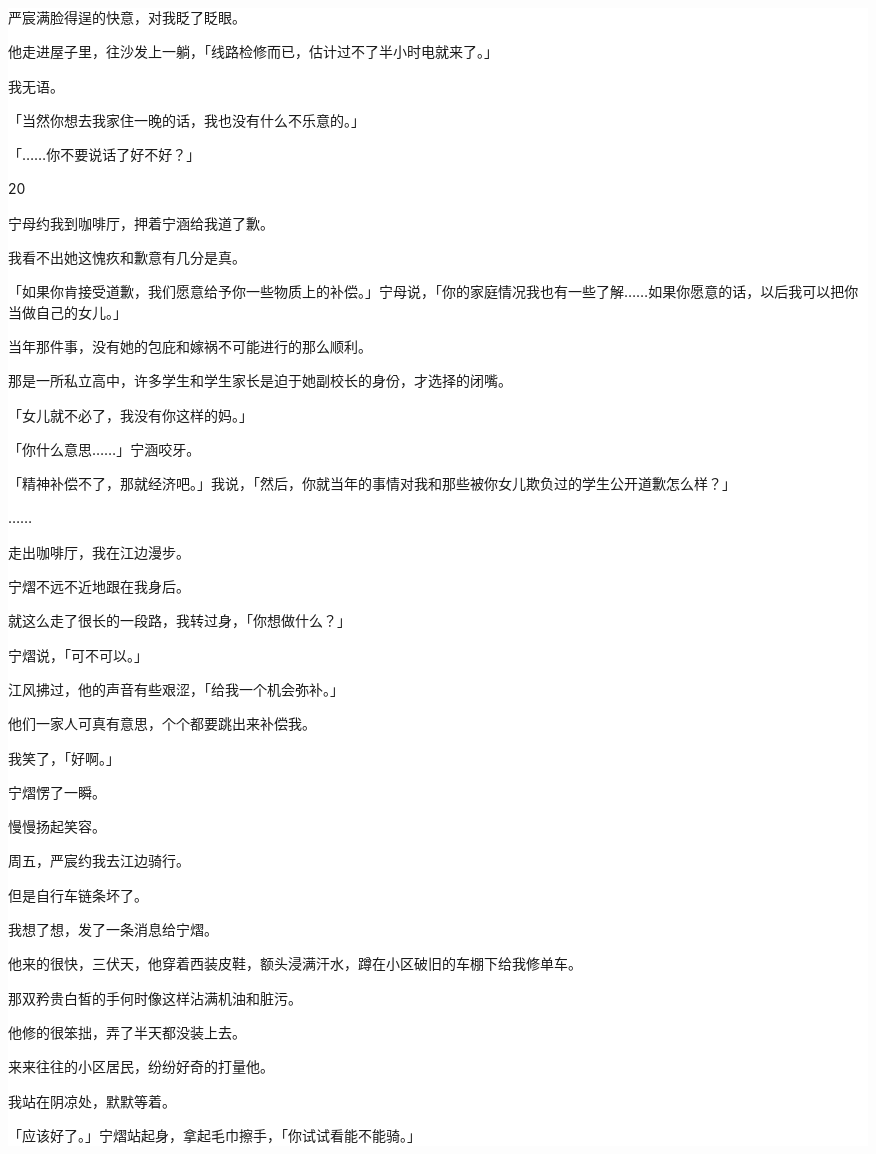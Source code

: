 严宸满脸得逞的快意，对我眨了眨眼。

他走进屋子里，往沙发上一躺，「线路检修而已，估计过不了半小时电就来了。」

我无语。

「当然你想去我家住一晚的话，我也没有什么不乐意的。」

「……你不要说话了好不好？」

20

宁母约我到咖啡厅，押着宁涵给我道了歉。

我看不出她这愧疚和歉意有几分是真。

「如果你肯接受道歉，我们愿意给予你一些物质上的补偿。」宁母说，「你的家庭情况我也有一些了解……如果你愿意的话，以后我可以把你当做自己的女儿。」

当年那件事，没有她的包庇和嫁祸不可能进行的那么顺利。

那是一所私立高中，许多学生和学生家长是迫于她副校长的身份，才选择的闭嘴。

「女儿就不必了，我没有你这样的妈。」

「你什么意思……」宁涵咬牙。

「精神补偿不了，那就经济吧。」我说，「然后，你就当年的事情对我和那些被你女儿欺负过的学生公开道歉怎么样？」

……

走出咖啡厅，我在江边漫步。

宁熠不远不近地跟在我身后。

就这么走了很长的一段路，我转过身，「你想做什么？」

宁熠说，「可不可以。」

江风拂过，他的声音有些艰涩，「给我一个机会弥补。」

他们一家人可真有意思，个个都要跳出来补偿我。

我笑了，「好啊。」

宁熠愣了一瞬。

慢慢扬起笑容。

周五，严宸约我去江边骑行。

但是自行车链条坏了。

我想了想，发了一条消息给宁熠。

他来的很快，三伏天，他穿着西装皮鞋，额头浸满汗水，蹲在小区破旧的车棚下给我修单车。

那双矜贵白皙的手何时像这样沾满机油和脏污。

他修的很笨拙，弄了半天都没装上去。

来来往往的小区居民，纷纷好奇的打量他。

我站在阴凉处，默默等着。

「应该好了。」宁熠站起身，拿起毛巾擦手，「你试试看能不能骑。」
